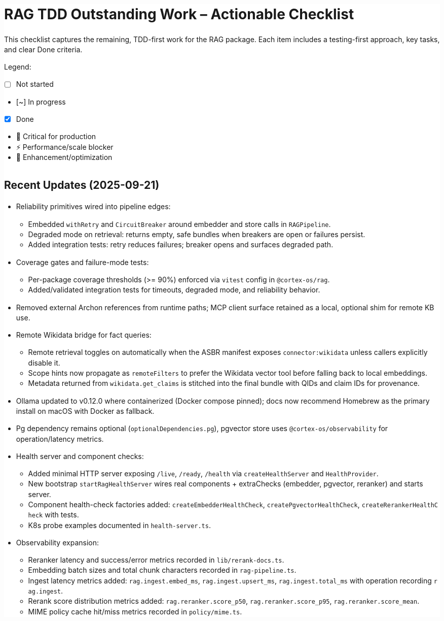 # RAG TDD Outstanding Work – Actionable Checklist

This checklist captures the remaining, TDD-first work for the RAG package.
Each item includes a testing-first approach, key tasks, and clear Done criteria.

Legend:

- [ ] Not started
- [~] In progress
- [x] Done
- 🚨 Critical for production
- ⚡ Performance/scale blocker
- 🔄 Enhancement/optimization

## Recent Updates (2025-09-21)

- Reliability primitives wired into pipeline edges:
  - Embedded `withRetry` and `CircuitBreaker` around embedder and store calls in `RAGPipeline`.
  - Degraded mode on retrieval: returns empty, safe bundles when breakers are open or failures persist.
  - Added integration tests: retry reduces failures; breaker opens and surfaces degraded path.
- Coverage gates and failure-mode tests:
  - Per-package coverage thresholds (>= 90%) enforced via `vitest` config in `@cortex-os/rag`.
  - Added/validated integration tests for timeouts, degraded mode, and reliability behavior.
- Removed external Archon references from runtime paths; MCP client surface retained as a local, optional shim for remote KB use.
- Remote Wikidata bridge for fact queries:
  - Remote retrieval toggles on automatically when the ASBR manifest exposes `connector:wikidata` unless callers explicitly
    disable it.
  - Scope hints now propagate as `remoteFilters` to prefer the Wikidata vector tool before falling back to local embeddings.
  - Metadata returned from `wikidata.get_claims` is stitched into the final bundle with QIDs and claim IDs for provenance.
- Ollama updated to v0.12.0 where containerized (Docker compose pinned); docs now recommend Homebrew as the
  primary install on macOS with Docker as fallback.
- Pg dependency remains optional (`optionalDependencies.pg`), pgvector store uses `@cortex-os/observability` for operation/latency metrics.

- Health server and component checks:
  - Added minimal HTTP server exposing `/live`, `/ready`, `/health` via `createHealthServer` and `HealthProvider`.
  - New bootstrap `startRagHealthServer` wires real components + extraChecks (embedder, pgvector, reranker) and starts server.
  - Component health-check factories added: `createEmbedderHealthCheck`, `createPgvectorHealthCheck`, `createRerankerHealthCheck` with tests.
  - K8s probe examples documented in `health-server.ts`.

- Observability expansion:
  - Reranker latency and success/error metrics recorded in `lib/rerank-docs.ts`.
  - Embedding batch sizes and total chunk characters recorded in `rag-pipeline.ts`.
  - Ingest latency metrics added: `rag.ingest.embed_ms`, `rag.ingest.upsert_ms`, `rag.ingest.total_ms` with operation recording `rag.ingest`.
  - Rerank score distribution metrics added: `rag.reranker.score_p50`, `rag.reranker.score_p95`, `rag.reranker.score_mean`.
  - MIME policy cache hit/miss metrics recorded in `policy/mime.ts`.
